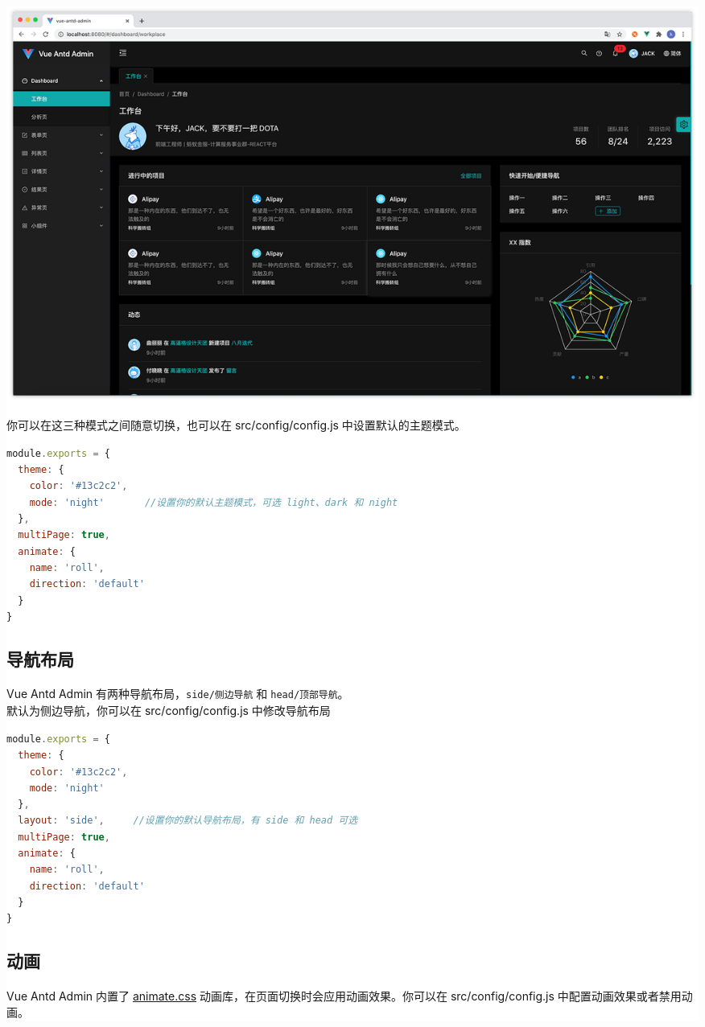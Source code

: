 ![night](../assets/mode-night.png)

你可以在这三种模式之间随意切换，也可以在 src/config/config.js 中设置默认的主题模式。
```js {4}
module.exports = {
  theme: {
    color: '#13c2c2',
    mode: 'night'       //设置你的默认主题模式，可选 light、dark 和 night
  },
  multiPage: true,
  animate: {
    name: 'roll',
    direction: 'default'
  }
}
```

## 导航布局
Vue Antd Admin 有两种导航布局，`side/侧边导航` 和 `head/顶部导航`。  
默认为侧边导航，你可以在 src/config/config.js 中修改导航布局
```js {6}
module.exports = {
  theme: {
    color: '#13c2c2',
    mode: 'night'       
  },
  layout: 'side',     //设置你的默认导航布局，有 side 和 head 可选
  multiPage: true,
  animate: {
    name: 'roll',
    direction: 'default'
  }
}
```
## 动画
Vue Antd Admin 内置了 [animate.css](https://animate.style) 动画库，在页面切换时会应用动画效果。你可以在 src/config/config.js 中配置动画效果或者禁用动画。
```js {7-11}
```